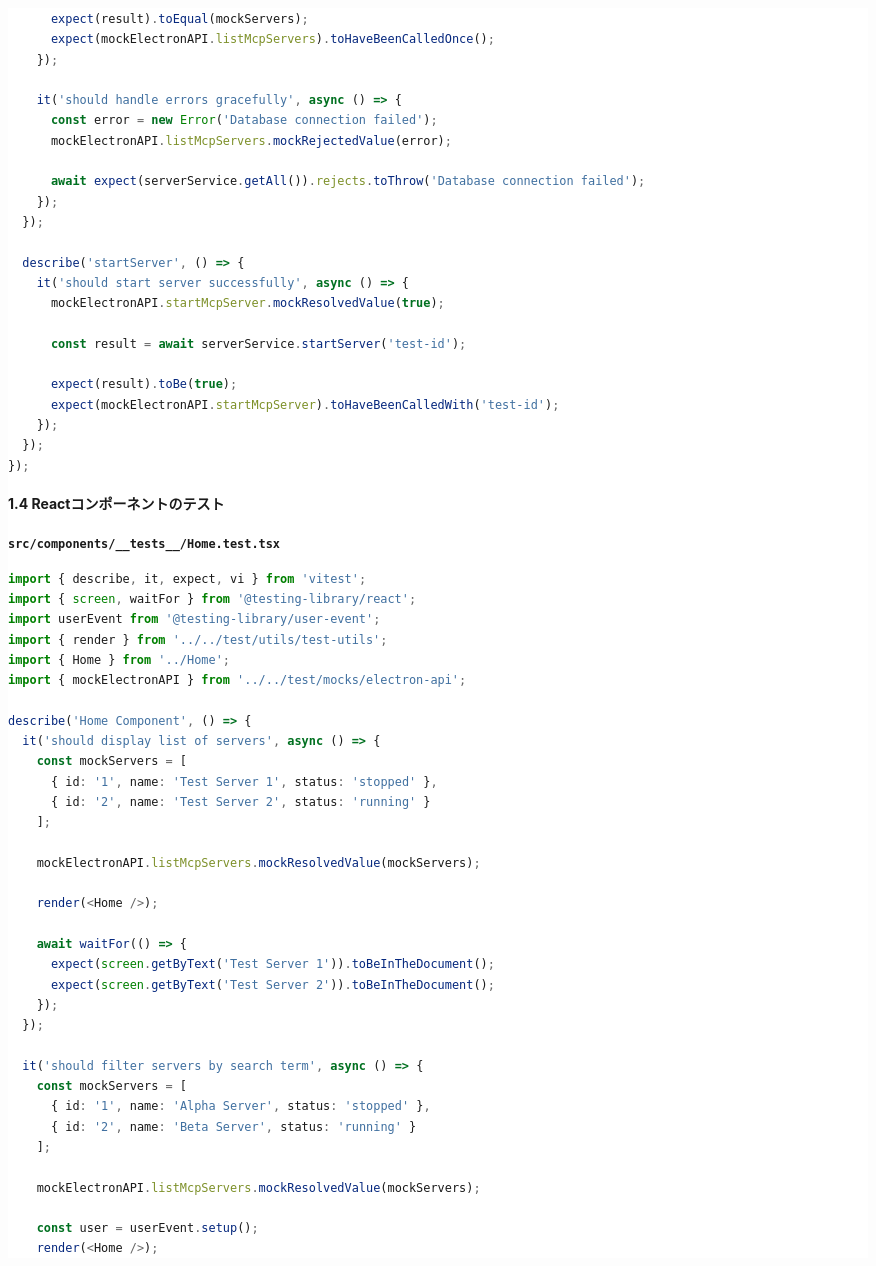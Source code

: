 ```typescript
      expect(result).toEqual(mockServers);
      expect(mockElectronAPI.listMcpServers).toHaveBeenCalledOnce();
    });

    it('should handle errors gracefully', async () => {
      const error = new Error('Database connection failed');
      mockElectronAPI.listMcpServers.mockRejectedValue(error);

      await expect(serverService.getAll()).rejects.toThrow('Database connection failed');
    });
  });

  describe('startServer', () => {
    it('should start server successfully', async () => {
      mockElectronAPI.startMcpServer.mockResolvedValue(true);

      const result = await serverService.startServer('test-id');

      expect(result).toBe(true);
      expect(mockElectronAPI.startMcpServer).toHaveBeenCalledWith('test-id');
    });
  });
});
```

#### 1.4 Reactコンポーネントのテスト

**`src/components/__tests__/Home.test.tsx`**
```typescript
import { describe, it, expect, vi } from 'vitest';
import { screen, waitFor } from '@testing-library/react';
import userEvent from '@testing-library/user-event';
import { render } from '../../test/utils/test-utils';
import { Home } from '../Home';
import { mockElectronAPI } from '../../test/mocks/electron-api';

describe('Home Component', () => {
  it('should display list of servers', async () => {
    const mockServers = [
      { id: '1', name: 'Test Server 1', status: 'stopped' },
      { id: '2', name: 'Test Server 2', status: 'running' }
    ];
    
    mockElectronAPI.listMcpServers.mockResolvedValue(mockServers);

    render(<Home />);

    await waitFor(() => {
      expect(screen.getByText('Test Server 1')).toBeInTheDocument();
      expect(screen.getByText('Test Server 2')).toBeInTheDocument();
    });
  });

  it('should filter servers by search term', async () => {
    const mockServers = [
      { id: '1', name: 'Alpha Server', status: 'stopped' },
      { id: '2', name: 'Beta Server', status: 'running' }
    ];
    
    mockElectronAPI.listMcpServers.mockResolvedValue(mockServers);

    const user = userEvent.setup();
    render(<Home />);

```